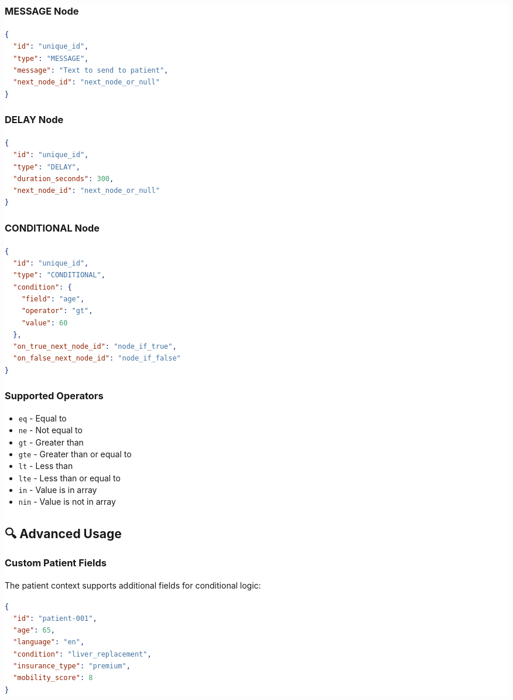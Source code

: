 ### MESSAGE Node
```json
{
  "id": "unique_id",
  "type": "MESSAGE",
  "message": "Text to send to patient",
  "next_node_id": "next_node_or_null"
}
```

### DELAY Node
```json
{
  "id": "unique_id",
  "type": "DELAY",
  "duration_seconds": 300,
  "next_node_id": "next_node_or_null"
}
```

### CONDITIONAL Node
```json
{
  "id": "unique_id",
  "type": "CONDITIONAL",
  "condition": {
    "field": "age",
    "operator": "gt",
    "value": 60
  },
  "on_true_next_node_id": "node_if_true",
  "on_false_next_node_id": "node_if_false"
}
```

### Supported Operators
- `eq` - Equal to
- `ne` - Not equal to
- `gt` - Greater than
- `gte` - Greater than or equal to
- `lt` - Less than
- `lte` - Less than or equal to
- `in` - Value is in array
- `nin` - Value is not in array

## 🔍 Advanced Usage

### Custom Patient Fields
The patient context supports additional fields for conditional logic:
```json
{
  "id": "patient-001",
  "age": 65,
  "language": "en",
  "condition": "liver_replacement",
  "insurance_type": "premium",
  "mobility_score": 8
}
```
